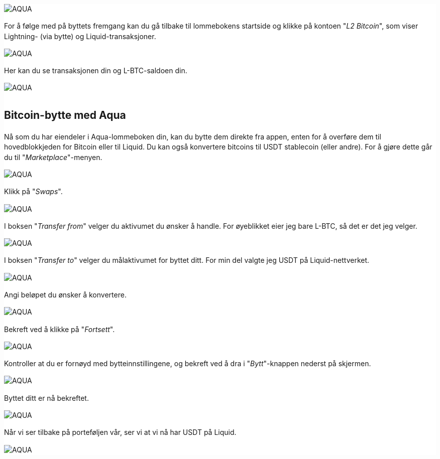 ![AQUA](assets/fr/19.webp)

For å følge med på byttets fremgang kan du gå tilbake til lommebokens startside og klikke på kontoen "*L2 Bitcoin*", som viser Lightning- (via bytte) og Liquid-transaksjoner.

![AQUA](assets/fr/20.webp)

Her kan du se transaksjonen din og L-BTC-saldoen din.

![AQUA](assets/fr/21.webp)

## Bitcoin-bytte med Aqua

Nå som du har eiendeler i Aqua-lommeboken din, kan du bytte dem direkte fra appen, enten for å overføre dem til hovedblokkjeden for Bitcoin eller til Liquid. Du kan også konvertere bitcoins til USDT stablecoin (eller andre). For å gjøre dette går du til "*Marketplace*"-menyen.

![AQUA](assets/fr/22.webp)

Klikk på "*Swaps*".

![AQUA](assets/fr/23.webp)

I boksen "*Transfer from*" velger du aktivumet du ønsker å handle. For øyeblikket eier jeg bare L-BTC, så det er det jeg velger.

![AQUA](assets/fr/24.webp)

I boksen "*Transfer to*" velger du målaktivumet for byttet ditt. For min del valgte jeg USDT på Liquid-nettverket.

![AQUA](assets/fr/25.webp)

Angi beløpet du ønsker å konvertere.

![AQUA](assets/fr/26.webp)

Bekreft ved å klikke på "*Fortsett*".

![AQUA](assets/fr/27.webp)

Kontroller at du er fornøyd med bytteinnstillingene, og bekreft ved å dra i "*Bytt*"-knappen nederst på skjermen.

![AQUA](assets/fr/28.webp)

Byttet ditt er nå bekreftet.

![AQUA](assets/fr/29.webp)

Når vi ser tilbake på porteføljen vår, ser vi at vi nå har USDT på Liquid.

![AQUA](assets/fr/30.webp)
